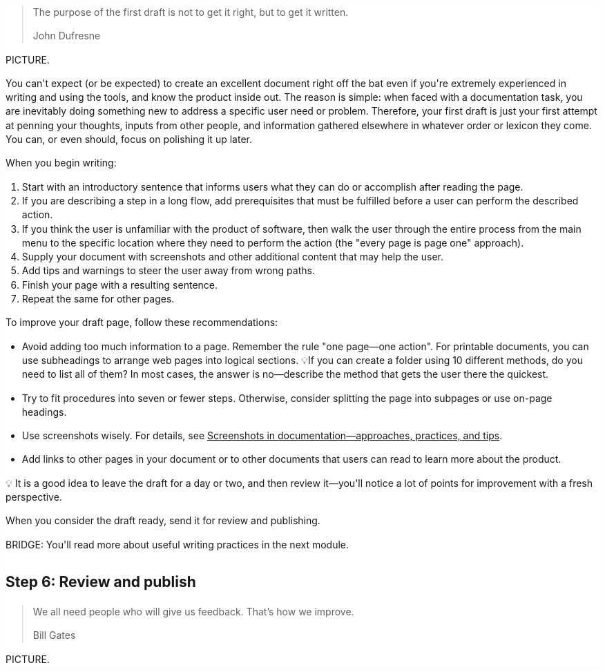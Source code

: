 > The purpose of the first draft is not to get it right, but to get it written.
>
> John Dufresne

PICTURE.

You can't expect (or be expected) to create an excellent document right off the bat even if you're extremely experienced in writing and using the tools, and know the product inside out. The reason is simple: when faced with a documentation task, you are inevitably doing something new to address a specific user need or problem. Therefore, your first draft is just your first attempt at penning your thoughts, inputs from other people, and information gathered elsewhere in whatever order or lexicon they come. You can, or even should, focus on polishing it up later.

When you begin writing:

1. Start with an introductory sentence that informs users what they can do or accomplish after reading the page.
2. If you are describing a step in a long flow, add prerequisites that must be fulfilled before a user can perform the described action.
3. If you think the user is unfamiliar with the product of software, then walk the user through the entire process from the main menu to the specific location where they need to perform the action (the "every page is page one" approach).
4. Supply your document with screenshots and other additional content that may help the user.
5. Add tips and warnings to steer the user away from wrong paths.
6. Finish your page with a resulting sentence.
7. Repeat the same for other pages.

To improve your draft page, follow these recommendations:

- Avoid adding too much information to a page. Remember the rule "one page—one action". For printable documents, you can use subheadings to arrange web pages into logical sections.
💡If you can create a folder using 10 different methods, do you need to list all of them? In most cases, the answer is no—describe the method that gets the user there the quickest.

- Try to fit procedures into seven or fewer steps. Otherwise, consider splitting the page into subpages or use on-page headings.
- Use screenshots wisely. For details, see [Screenshots in documentation—approaches, practices, and tips](https://kb.epam.com/x/oDZuZQ).
- Add links to other pages in your document or to other documents that users can read to learn more about the product.

💡 It is a good idea to leave the draft for a day or two, and then review it—you'll notice a lot of points for improvement with a fresh perspective.

When you consider the draft ready, send it for review and publishing.

BRIDGE: You'll read more about useful writing practices in the next module.

## Step 6: Review and publish

> We all need people who will give us feedback. That’s how we improve.
>
> Bill Gates

PICTURE.
